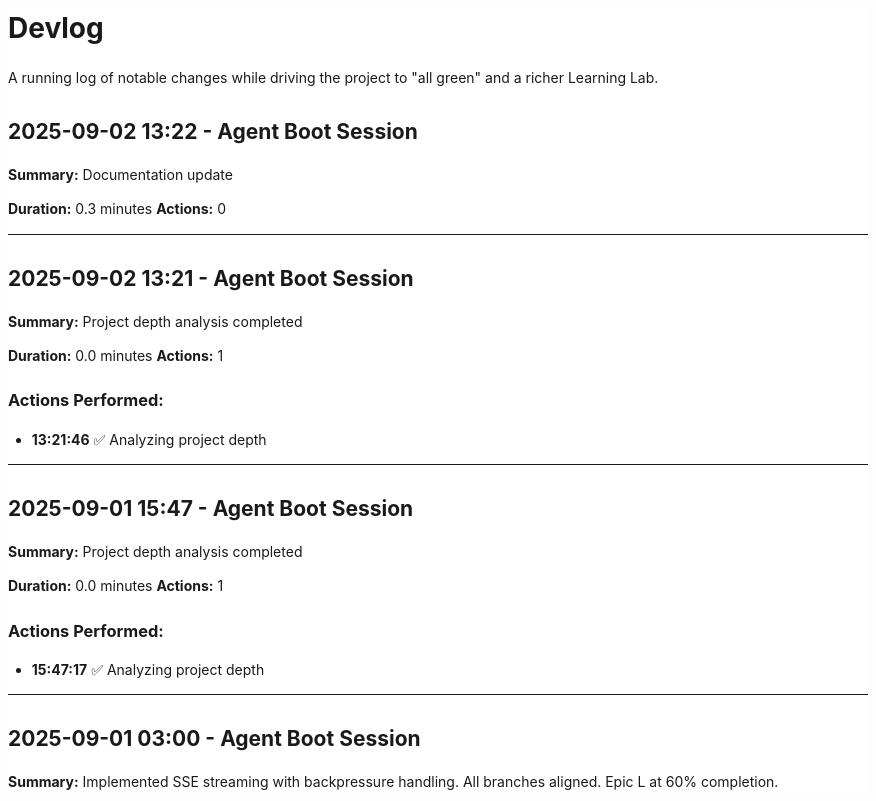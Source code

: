 # Devlog

A running log of notable changes while driving the project to "all green" and a richer Learning Lab.













## 2025-09-02 13:22 - Agent Boot Session

**Summary:** Documentation update

**Duration:** 0.3 minutes
**Actions:** 0


---

## 2025-09-02 13:21 - Agent Boot Session

**Summary:** Project depth analysis completed

**Duration:** 0.0 minutes
**Actions:** 1

### Actions Performed:

- **13:21:46** ✅ Analyzing project depth

---

## 2025-09-01 15:47 - Agent Boot Session

**Summary:** Project depth analysis completed

**Duration:** 0.0 minutes
**Actions:** 1

### Actions Performed:

- **15:47:17** ✅ Analyzing project depth

---

## 2025-09-01 03:00 - Agent Boot Session

**Summary:** Implemented SSE streaming with backpressure handling. All branches aligned. Epic L at 60% completion.
